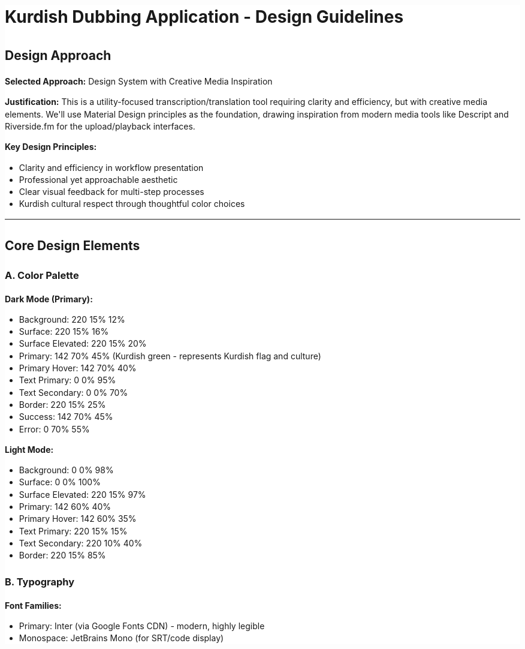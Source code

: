 # Kurdish Dubbing Application - Design Guidelines

## Design Approach

**Selected Approach:** Design System with Creative Media Inspiration

**Justification:** This is a utility-focused transcription/translation tool requiring clarity and efficiency, but with creative media elements. We'll use Material Design principles as the foundation, drawing inspiration from modern media tools like Descript and Riverside.fm for the upload/playback interfaces.

**Key Design Principles:**
- Clarity and efficiency in workflow presentation
- Professional yet approachable aesthetic
- Clear visual feedback for multi-step processes
- Kurdish cultural respect through thoughtful color choices

---

## Core Design Elements

### A. Color Palette

**Dark Mode (Primary):**
- Background: 220 15% 12%
- Surface: 220 15% 16%
- Surface Elevated: 220 15% 20%
- Primary: 142 70% 45% (Kurdish green - represents Kurdish flag and culture)
- Primary Hover: 142 70% 40%
- Text Primary: 0 0% 95%
- Text Secondary: 0 0% 70%
- Border: 220 15% 25%
- Success: 142 70% 45%
- Error: 0 70% 55%

**Light Mode:**
- Background: 0 0% 98%
- Surface: 0 0% 100%
- Surface Elevated: 220 15% 97%
- Primary: 142 60% 40%
- Primary Hover: 142 60% 35%
- Text Primary: 220 15% 15%
- Text Secondary: 220 10% 40%
- Border: 220 15% 85%

### B. Typography

**Font Families:**
- Primary: Inter (via Google Fonts CDN) - modern, highly legible
- Monospace: JetBrains Mono (for SRT/code display)
